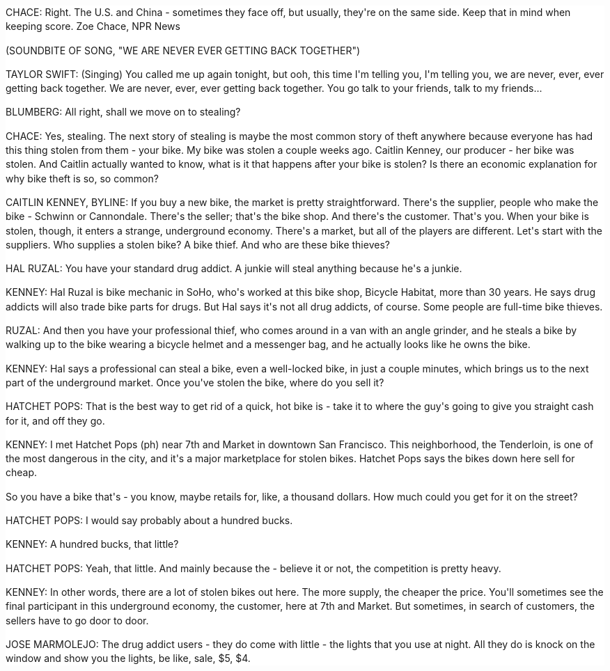 CHACE: Right. The U.S. and China - sometimes they face off, but usually, they're on the same side. Keep that in mind when keeping score. Zoe Chace, NPR News

(SOUNDBITE OF SONG, "WE ARE NEVER EVER GETTING BACK TOGETHER")

TAYLOR SWIFT: (Singing) You called me up again tonight, but ooh, this time I'm telling you, I'm telling you, we are never, ever, ever getting back together. We are never, ever, ever getting back together. You go talk to your friends, talk to my friends...

BLUMBERG: All right, shall we move on to stealing?

CHACE: Yes, stealing. The next story of stealing is maybe the most common story of theft anywhere because everyone has had this thing stolen from them - your bike. My bike was stolen a couple weeks ago. Caitlin Kenney, our producer - her bike was stolen. And Caitlin actually wanted to know, what is it that happens after your bike is stolen? Is there an economic explanation for why bike theft is so, so common?

CAITLIN KENNEY, BYLINE: If you buy a new bike, the market is pretty straightforward. There's the supplier, people who make the bike - Schwinn or Cannondale. There's the seller; that's the bike shop. And there's the customer. That's you. When your bike is stolen, though, it enters a strange, underground economy. There's a market, but all of the players are different. Let's start with the suppliers. Who supplies a stolen bike? A bike thief. And who are these bike thieves?

HAL RUZAL: You have your standard drug addict. A junkie will steal anything because he's a junkie.

KENNEY: Hal Ruzal is bike mechanic in SoHo, who's worked at this bike shop, Bicycle Habitat, more than 30 years. He says drug addicts will also trade bike parts for drugs. But Hal says it's not all drug addicts, of course. Some people are full-time bike thieves.

RUZAL: And then you have your professional thief, who comes around in a van with an angle grinder, and he steals a bike by walking up to the bike wearing a bicycle helmet and a messenger bag, and he actually looks like he owns the bike.

KENNEY: Hal says a professional can steal a bike, even a well-locked bike, in just a couple minutes, which brings us to the next part of the underground market. Once you've stolen the bike, where do you sell it?

HATCHET POPS: That is the best way to get rid of a quick, hot bike is - take it to where the guy's going to give you straight cash for it, and off they go.

KENNEY: I met Hatchet Pops (ph) near 7th and Market in downtown San Francisco. This neighborhood, the Tenderloin, is one of the most dangerous in the city, and it's a major marketplace for stolen bikes. Hatchet Pops says the bikes down here sell for cheap.

So you have a bike that's - you know, maybe retails for, like, a thousand dollars. How much could you get for it on the street?

HATCHET POPS: I would say probably about a hundred bucks.

KENNEY: A hundred bucks, that little?

HATCHET POPS: Yeah, that little. And mainly because the - believe it or not, the competition is pretty heavy.

KENNEY: In other words, there are a lot of stolen bikes out here. The more supply, the cheaper the price. You'll sometimes see the final participant in this underground economy, the customer, here at 7th and Market. But sometimes, in search of customers, the sellers have to go door to door.

JOSE MARMOLEJO: The drug addict users - they do come with little - the lights that you use at night. All they do is knock on the window and show you the lights, be like, sale, $5, $4.

